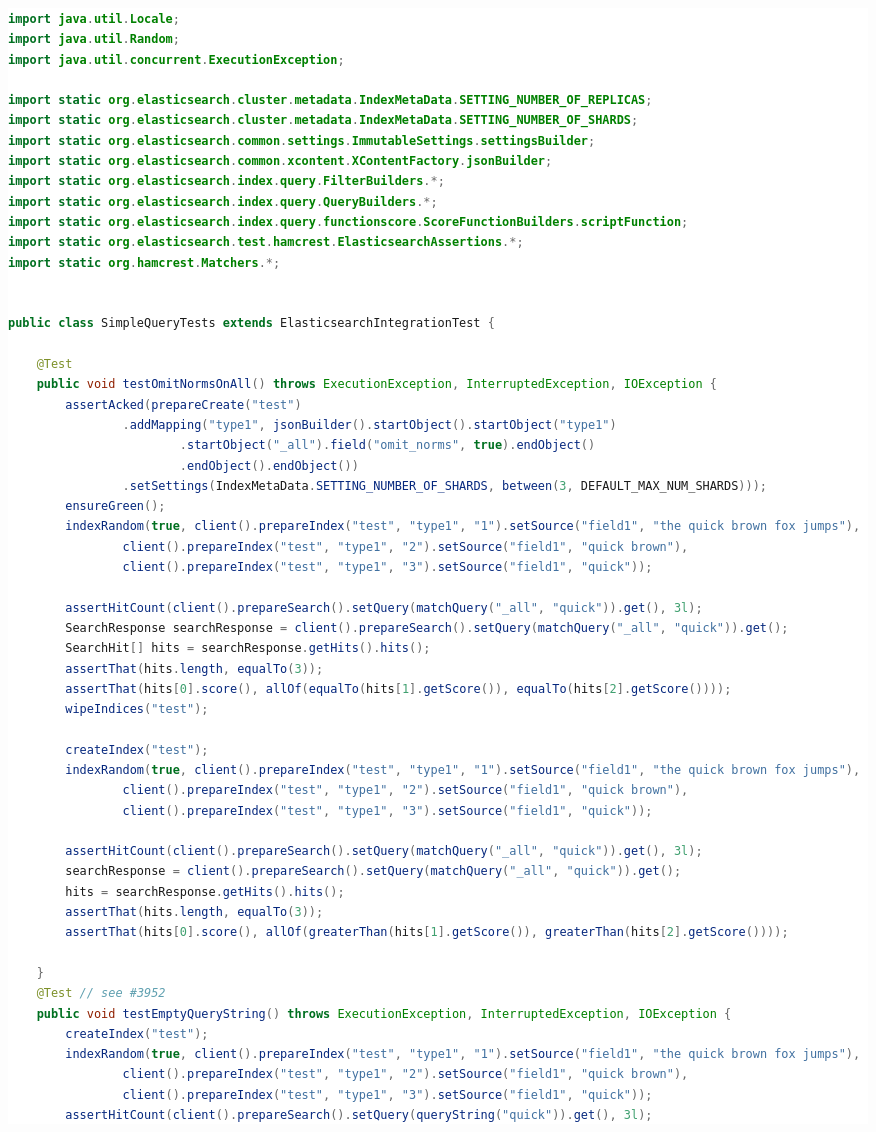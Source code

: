 ```java
import java.util.Locale;
import java.util.Random;
import java.util.concurrent.ExecutionException;

import static org.elasticsearch.cluster.metadata.IndexMetaData.SETTING_NUMBER_OF_REPLICAS;
import static org.elasticsearch.cluster.metadata.IndexMetaData.SETTING_NUMBER_OF_SHARDS;
import static org.elasticsearch.common.settings.ImmutableSettings.settingsBuilder;
import static org.elasticsearch.common.xcontent.XContentFactory.jsonBuilder;
import static org.elasticsearch.index.query.FilterBuilders.*;
import static org.elasticsearch.index.query.QueryBuilders.*;
import static org.elasticsearch.index.query.functionscore.ScoreFunctionBuilders.scriptFunction;
import static org.elasticsearch.test.hamcrest.ElasticsearchAssertions.*;
import static org.hamcrest.Matchers.*;


public class SimpleQueryTests extends ElasticsearchIntegrationTest {

    @Test
    public void testOmitNormsOnAll() throws ExecutionException, InterruptedException, IOException {
        assertAcked(prepareCreate("test")
                .addMapping("type1", jsonBuilder().startObject().startObject("type1")
                        .startObject("_all").field("omit_norms", true).endObject()
                        .endObject().endObject())
                .setSettings(IndexMetaData.SETTING_NUMBER_OF_SHARDS, between(3, DEFAULT_MAX_NUM_SHARDS)));
        ensureGreen();
        indexRandom(true, client().prepareIndex("test", "type1", "1").setSource("field1", "the quick brown fox jumps"),
                client().prepareIndex("test", "type1", "2").setSource("field1", "quick brown"),
                client().prepareIndex("test", "type1", "3").setSource("field1", "quick"));

        assertHitCount(client().prepareSearch().setQuery(matchQuery("_all", "quick")).get(), 3l);
        SearchResponse searchResponse = client().prepareSearch().setQuery(matchQuery("_all", "quick")).get();
        SearchHit[] hits = searchResponse.getHits().hits();
        assertThat(hits.length, equalTo(3));
        assertThat(hits[0].score(), allOf(equalTo(hits[1].getScore()), equalTo(hits[2].getScore())));
        wipeIndices("test");

        createIndex("test");
        indexRandom(true, client().prepareIndex("test", "type1", "1").setSource("field1", "the quick brown fox jumps"),
                client().prepareIndex("test", "type1", "2").setSource("field1", "quick brown"),
                client().prepareIndex("test", "type1", "3").setSource("field1", "quick"));

        assertHitCount(client().prepareSearch().setQuery(matchQuery("_all", "quick")).get(), 3l);
        searchResponse = client().prepareSearch().setQuery(matchQuery("_all", "quick")).get();
        hits = searchResponse.getHits().hits();
        assertThat(hits.length, equalTo(3));
        assertThat(hits[0].score(), allOf(greaterThan(hits[1].getScore()), greaterThan(hits[2].getScore())));

    }
    @Test // see #3952
    public void testEmptyQueryString() throws ExecutionException, InterruptedException, IOException {
        createIndex("test");
        indexRandom(true, client().prepareIndex("test", "type1", "1").setSource("field1", "the quick brown fox jumps"),
                client().prepareIndex("test", "type1", "2").setSource("field1", "quick brown"),
                client().prepareIndex("test", "type1", "3").setSource("field1", "quick"));
        assertHitCount(client().prepareSearch().setQuery(queryString("quick")).get(), 3l);
```